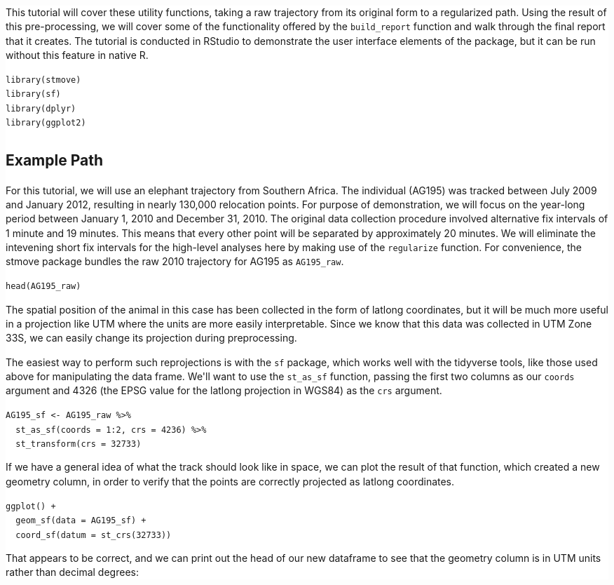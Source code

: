 This tutorial will cover these utility functions, taking a raw trajectory from its original form to a regularized path. Using the result of this pre-processing, we will cover some of the functionality offered by the `build_report` function and walk through the final report that it creates. The tutorial is conducted in RStudio to demonstrate the user interface elements of the package, but it can be run without this feature in native R.

```{r, warning=FALSE, message=FALSE}
library(stmove)
library(sf)
library(dplyr)
library(ggplot2)
```

## Example Path

For this tutorial, we will use an elephant trajectory from Southern Africa. The individual (AG195) was tracked between July 2009 and January 2012, resulting in nearly 130,000 relocation points. For purpose of demonstration, we will focus on the year-long period between January 1, 2010 and December 31, 2010. The original data collection procedure involved alternative fix intervals of 1 minute and 19 minutes. This means that every other point will be separated by approximately 20 minutes. We will eliminate the intevening short fix intervals for the high-level analyses here by making use of the `regularize` function. For convenience, the stmove package bundles the raw 2010 trajectory for AG195 as `AG195_raw`.

```{r}
head(AG195_raw)
```

The spatial position of the animal in this case has been collected in the form of latlong coordinates, but it will be much more useful in a projection like UTM where the units are more easily interpretable. Since we know that this data was collected in UTM Zone 33S, we can easily change its projection during preprocessing.

The easiest way to perform such reprojections is with the `sf` package, which works well with the tidyverse tools, like those used above for manipulating the data frame. We'll want to use the `st_as_sf` function, passing the first two columns as our `coords` argument and 4326 (the EPSG value for the latlong projection in WGS84) as the `crs` argument. 

```{r}
AG195_sf <- AG195_raw %>%
  st_as_sf(coords = 1:2, crs = 4236) %>%
  st_transform(crs = 32733)
```

If we have a general idea of what the track should look like in space, we can plot the result of that function, which created a new geometry column, in order to verify that the points are correctly projected as latlong coordinates.

```{r}
ggplot() +
  geom_sf(data = AG195_sf) +
  coord_sf(datum = st_crs(32733))
```

That appears to be correct, and we can print out the head of our new dataframe to see that the geometry column is in UTM units rather than decimal degrees:
